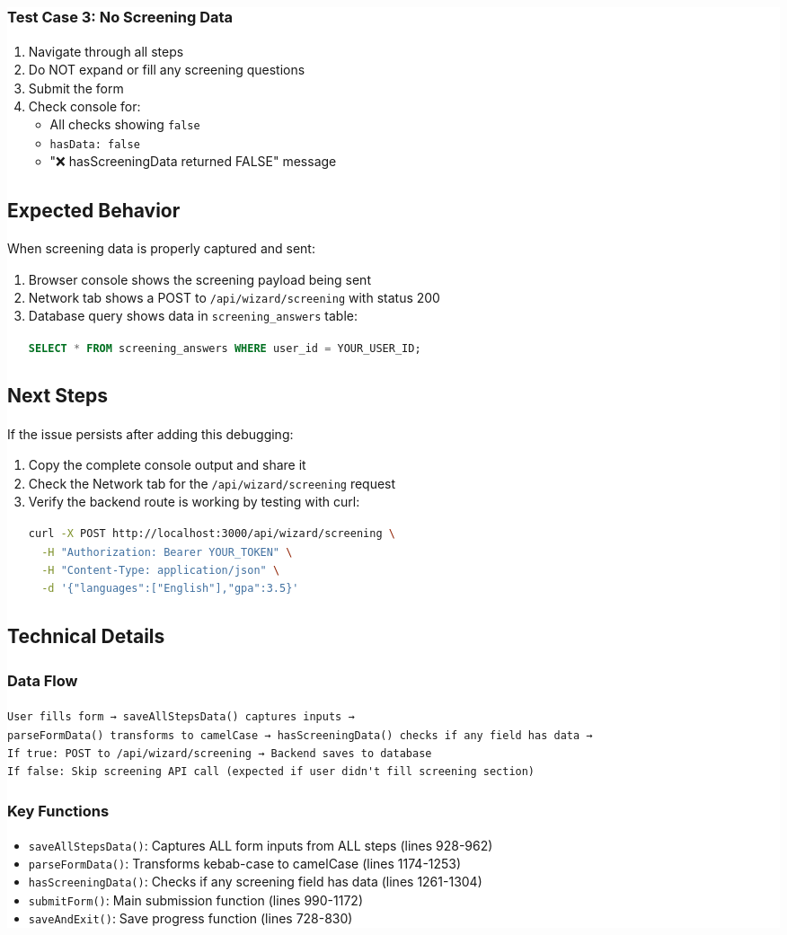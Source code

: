 ### Test Case 3: No Screening Data
1. Navigate through all steps
2. Do NOT expand or fill any screening questions
3. Submit the form
4. Check console for:
   - All checks showing `false`
   - `hasData: false`
   - "❌ hasScreeningData returned FALSE" message

## Expected Behavior

When screening data is properly captured and sent:

1. Browser console shows the screening payload being sent
2. Network tab shows a POST to `/api/wizard/screening` with status 200
3. Database query shows data in `screening_answers` table:
   ```sql
   SELECT * FROM screening_answers WHERE user_id = YOUR_USER_ID;
   ```

## Next Steps

If the issue persists after adding this debugging:

1. Copy the complete console output and share it
2. Check the Network tab for the `/api/wizard/screening` request
3. Verify the backend route is working by testing with curl:
   ```bash
   curl -X POST http://localhost:3000/api/wizard/screening \
     -H "Authorization: Bearer YOUR_TOKEN" \
     -H "Content-Type: application/json" \
     -d '{"languages":["English"],"gpa":3.5}'
   ```

## Technical Details

### Data Flow
```
User fills form → saveAllStepsData() captures inputs → 
parseFormData() transforms to camelCase → hasScreeningData() checks if any field has data →
If true: POST to /api/wizard/screening → Backend saves to database
If false: Skip screening API call (expected if user didn't fill screening section)
```

### Key Functions
- `saveAllStepsData()`: Captures ALL form inputs from ALL steps (lines 928-962)
- `parseFormData()`: Transforms kebab-case to camelCase (lines 1174-1253)
- `hasScreeningData()`: Checks if any screening field has data (lines 1261-1304)
- `submitForm()`: Main submission function (lines 990-1172)
- `saveAndExit()`: Save progress function (lines 728-830)
